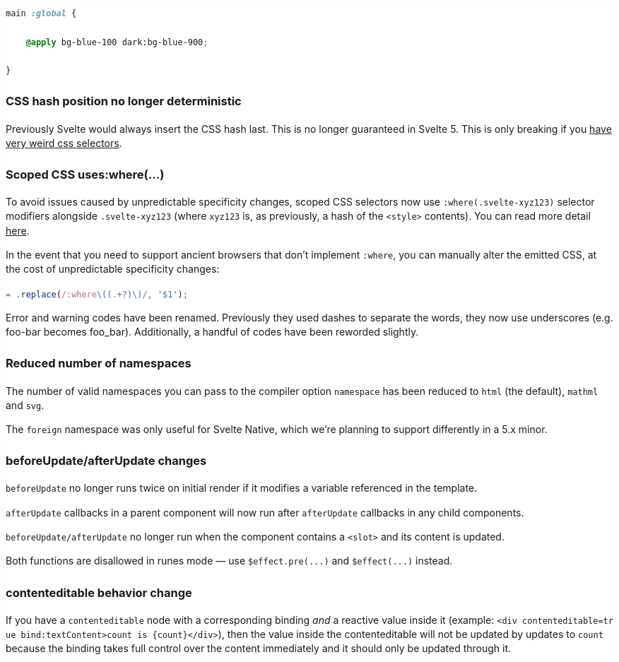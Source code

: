 ```css
main :global {

    @apply bg-blue-100 dark:bg-blue-900;

}
```

### CSS hash position no longer deterministic

Previously Svelte would always insert the CSS hash last. This is no longer guaranteed in Svelte 5. This is only breaking if you [have very weird css selectors](https://stackoverflow.com/questions/15670631/does-the-order-of-classes-listed-on-an-item-affect-the-css).

### Scoped CSS uses:where(...)

To avoid issues caused by unpredictable specificity changes, scoped CSS selectors now use `:where(.svelte-xyz123)` selector modifiers alongside `.svelte-xyz123` (where `xyz123` is, as previously, a hash of the `<style>` contents). You can read more detail [here](https://github.com/sveltejs/svelte/pull/10443).

In the event that you need to support ancient browsers that don’t implement `:where`, you can manually alter the emitted CSS, at the cost of unpredictable specificity changes:

```js
= .replace(/:where\((.+?)\)/, '$1');
```

Error and warning codes have been renamed. Previously they used dashes to separate the words, they now use underscores (e.g. foo-bar becomes foo\_bar). Additionally, a handful of codes have been reworded slightly.

### Reduced number of namespaces

The number of valid namespaces you can pass to the compiler option `namespace` has been reduced to `html` (the default), `mathml` and `svg`.

The `foreign` namespace was only useful for Svelte Native, which we’re planning to support differently in a 5.x minor.

### beforeUpdate/afterUpdate changes

`beforeUpdate` no longer runs twice on initial render if it modifies a variable referenced in the template.

`afterUpdate` callbacks in a parent component will now run after `afterUpdate` callbacks in any child components.

`beforeUpdate/afterUpdate` no longer run when the component contains a `<slot>` and its content is updated.

Both functions are disallowed in runes mode — use `$effect.pre(...)` and `$effect(...)` instead.

### contenteditable behavior change

If you have a `contenteditable` node with a corresponding binding *and* a reactive value inside it (example: `<div contenteditable=true bind:textContent>count is {count}</div>`), then the value inside the contenteditable will not be updated by updates to `count` because the binding takes full control over the content immediately and it should only be updated through it.
